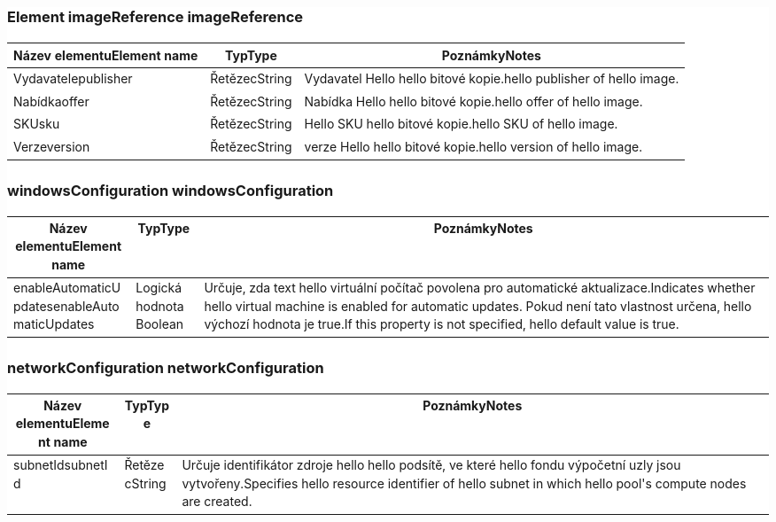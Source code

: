 ###  <span data-ttu-id="a3a5b-188"><a name="bk_imgref"></a>Element imageReference</span><span class="sxs-lookup"><span data-stu-id="a3a5b-188"><a name="bk_imgref"></a> imageReference</span></span>

|<span data-ttu-id="a3a5b-189">Název elementu</span><span class="sxs-lookup"><span data-stu-id="a3a5b-189">Element name</span></span>|<span data-ttu-id="a3a5b-190">Typ</span><span class="sxs-lookup"><span data-stu-id="a3a5b-190">Type</span></span>|<span data-ttu-id="a3a5b-191">Poznámky</span><span class="sxs-lookup"><span data-stu-id="a3a5b-191">Notes</span></span>|
|------------------|----------|-----------|
|<span data-ttu-id="a3a5b-192">Vydavatele</span><span class="sxs-lookup"><span data-stu-id="a3a5b-192">publisher</span></span>|<span data-ttu-id="a3a5b-193">Řetězec</span><span class="sxs-lookup"><span data-stu-id="a3a5b-193">String</span></span>|<span data-ttu-id="a3a5b-194">Vydavatel Hello hello bitové kopie.</span><span class="sxs-lookup"><span data-stu-id="a3a5b-194">hello publisher of hello image.</span></span>|
|<span data-ttu-id="a3a5b-195">Nabídka</span><span class="sxs-lookup"><span data-stu-id="a3a5b-195">offer</span></span>|<span data-ttu-id="a3a5b-196">Řetězec</span><span class="sxs-lookup"><span data-stu-id="a3a5b-196">String</span></span>|<span data-ttu-id="a3a5b-197">Nabídka Hello hello bitové kopie.</span><span class="sxs-lookup"><span data-stu-id="a3a5b-197">hello offer of hello image.</span></span>|
|<span data-ttu-id="a3a5b-198">SKU</span><span class="sxs-lookup"><span data-stu-id="a3a5b-198">sku</span></span>|<span data-ttu-id="a3a5b-199">Řetězec</span><span class="sxs-lookup"><span data-stu-id="a3a5b-199">String</span></span>|<span data-ttu-id="a3a5b-200">Hello SKU hello bitové kopie.</span><span class="sxs-lookup"><span data-stu-id="a3a5b-200">hello SKU of hello image.</span></span>|
|<span data-ttu-id="a3a5b-201">Verze</span><span class="sxs-lookup"><span data-stu-id="a3a5b-201">version</span></span>|<span data-ttu-id="a3a5b-202">Řetězec</span><span class="sxs-lookup"><span data-stu-id="a3a5b-202">String</span></span>|<span data-ttu-id="a3a5b-203">verze Hello hello bitové kopie.</span><span class="sxs-lookup"><span data-stu-id="a3a5b-203">hello version of hello image.</span></span>|

###  <span data-ttu-id="a3a5b-204"><a name="bk_winconf"></a>windowsConfiguration</span><span class="sxs-lookup"><span data-stu-id="a3a5b-204"><a name="bk_winconf"></a> windowsConfiguration</span></span>

|<span data-ttu-id="a3a5b-205">Název elementu</span><span class="sxs-lookup"><span data-stu-id="a3a5b-205">Element name</span></span>|<span data-ttu-id="a3a5b-206">Typ</span><span class="sxs-lookup"><span data-stu-id="a3a5b-206">Type</span></span>|<span data-ttu-id="a3a5b-207">Poznámky</span><span class="sxs-lookup"><span data-stu-id="a3a5b-207">Notes</span></span>|
|------------------|----------|-----------|
|<span data-ttu-id="a3a5b-208">enableAutomaticUpdates</span><span class="sxs-lookup"><span data-stu-id="a3a5b-208">enableAutomaticUpdates</span></span>|<span data-ttu-id="a3a5b-209">Logická hodnota</span><span class="sxs-lookup"><span data-stu-id="a3a5b-209">Boolean</span></span>|<span data-ttu-id="a3a5b-210">Určuje, zda text hello virtuální počítač povolena pro automatické aktualizace.</span><span class="sxs-lookup"><span data-stu-id="a3a5b-210">Indicates whether hello virtual machine is enabled for automatic updates.</span></span> <span data-ttu-id="a3a5b-211">Pokud není tato vlastnost určena, hello výchozí hodnota je true.</span><span class="sxs-lookup"><span data-stu-id="a3a5b-211">If this property is not specified, hello default value is true.</span></span>|

###  <span data-ttu-id="a3a5b-212"><a name="bk_netconf"></a>networkConfiguration</span><span class="sxs-lookup"><span data-stu-id="a3a5b-212"><a name="bk_netconf"></a> networkConfiguration</span></span>

|<span data-ttu-id="a3a5b-213">Název elementu</span><span class="sxs-lookup"><span data-stu-id="a3a5b-213">Element name</span></span>|<span data-ttu-id="a3a5b-214">Typ</span><span class="sxs-lookup"><span data-stu-id="a3a5b-214">Type</span></span>|<span data-ttu-id="a3a5b-215">Poznámky</span><span class="sxs-lookup"><span data-stu-id="a3a5b-215">Notes</span></span>|
|------------------|--------------|----------|
|<span data-ttu-id="a3a5b-216">subnetId</span><span class="sxs-lookup"><span data-stu-id="a3a5b-216">subnetId</span></span>|<span data-ttu-id="a3a5b-217">Řetězec</span><span class="sxs-lookup"><span data-stu-id="a3a5b-217">String</span></span>|<span data-ttu-id="a3a5b-218">Určuje identifikátor zdroje hello hello podsítě, ve které hello fondu výpočetní uzly jsou vytvořeny.</span><span class="sxs-lookup"><span data-stu-id="a3a5b-218">Specifies hello resource identifier of hello subnet in which hello pool's compute nodes are created.</span></span>|
